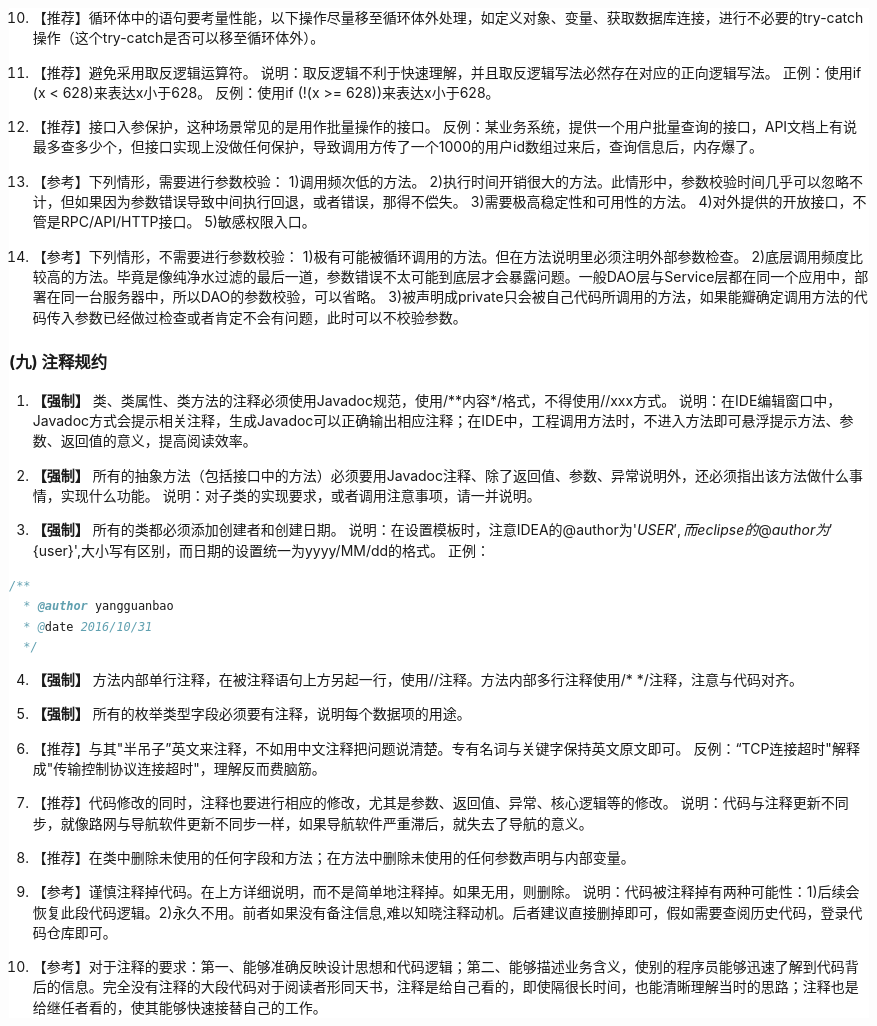 10. 【推荐】循环体中的语句要考量性能，以下操作尽量移至循环体外处理，如定义对象、变量、获取数据库连接，进行不必要的try-catch操作（这个try-catch是否可以移至循环体外）。

11. 【推荐】避免采用取反逻辑运算符。
说明：取反逻辑不利于快速理解，并且取反逻辑写法必然存在对应的正向逻辑写法。
正例：使用if (x < 628)来表达x小于628。
反例：使用if (!(x >= 628))来表达x小于628。

12. 【推荐】接口入参保护，这种场景常见的是用作批量操作的接口。
反例：某业务系统，提供一个用户批量查询的接口，API文档上有说最多查多少个，但接口实现上没做任何保护，导致调用方传了一个1000的用户id数组过来后，查询信息后，内存爆了。

13. 【参考】下列情形，需要进行参数校验：
1)调用频次低的方法。
2)执行时间开销很大的方法。此情形中，参数校验时间几乎可以忽略不计，但如果因为参数错误导致中间执行回退，或者错误，那得不偿失。
3)需要极高稳定性和可用性的方法。
4)对外提供的开放接口，不管是RPC/API/HTTP接口。
5)敏感权限入口。

14. 【参考】下列情形，不需要进行参数校验：
1)极有可能被循环调用的方法。但在方法说明里必须注明外部参数检查。
2)底层调用频度比较高的方法。毕竟是像纯净水过滤的最后一道，参数错误不太可能到底层才会暴露问题。一般DAO层与Service层都在同一个应用中，部署在同一台服务器中，所以DAO的参数校验，可以省略。
3)被声明成private只会被自己代码所调用的方法，如果能瓣确定调用方法的代码传入参数已经做过检查或者肯定不会有问题，此时可以不校验参数。

### (九) 注释规约

1. **【强制】** 类、类属性、类方法的注释必须使用Javadoc规范，使用/\*\*内容\*/格式，不得使用//xxx方式。
说明：在IDE编辑窗口中，Javadoc方式会提示相关注释，生成Javadoc可以正确输出相应注释；在IDE中，工程调用方法时，不进入方法即可悬浮提示方法、参数、返回值的意义，提高阅读效率。

2. **【强制】** 所有的抽象方法（包括接口中的方法）必须要用Javadoc注释、除了返回值、参数、异常说明外，还必须指出该方法做什么事情，实现什么功能。
说明：对子类的实现要求，或者调用注意事项，请一并说明。

3. **【强制】** 所有的类都必须添加创建者和创建日期。
说明：在设置模板时，注意IDEA的@author为'${USER}',而eclipse的@author为'${user}',大小写有区别，而日期的设置统一为yyyy/MM/dd的格式。
正例：
```java
/**
  * @author yangguanbao
  * @date 2016/10/31
  */
```

4. **【强制】** 方法内部单行注释，在被注释语句上方另起一行，使用//注释。方法内部多行注释使用/* */注释，注意与代码对齐。

5. **【强制】** 所有的枚举类型字段必须要有注释，说明每个数据项的用途。

6. 【推荐】与其"半吊子”英文来注释，不如用中文注释把问题说清楚。专有名词与关键字保持英文原文即可。
反例：“TCP连接超时"解释成"传输控制协议连接超时"，理解反而费脑筋。

7. 【推荐】代码修改的同时，注释也要进行相应的修改，尤其是参数、返回值、异常、核心逻辑等的修改。
说明：代码与注释更新不同步，就像路网与导航软件更新不同步一样，如果导航软件严重滞后，就失去了导航的意义。

8. 【推荐】在类中删除未使用的任何字段和方法；在方法中删除未使用的任何参数声明与内部变量。

9. 【参考】谨慎注释掉代码。在上方详细说明，而不是简单地注释掉。如果无用，则删除。
说明：代码被注释掉有两种可能性：1)后续会恢复此段代码逻辑。2)永久不用。前者如果没有备注信息,难以知晓注释动机。后者建议直接删掉即可，假如需要查阅历史代码，登录代码仓库即可。

10. 【参考】对于注释的要求：第一、能够准确反映设计思想和代码逻辑；第二、能够描述业务含义，使别的程序员能够迅速了解到代码背后的信息。完全没有注释的大段代码对于阅读者形同天书，注释是给自己看的，即使隔很长时间，也能清晰理解当时的思路；注释也是给继任者看的，使其能够快速接替自己的工作。
